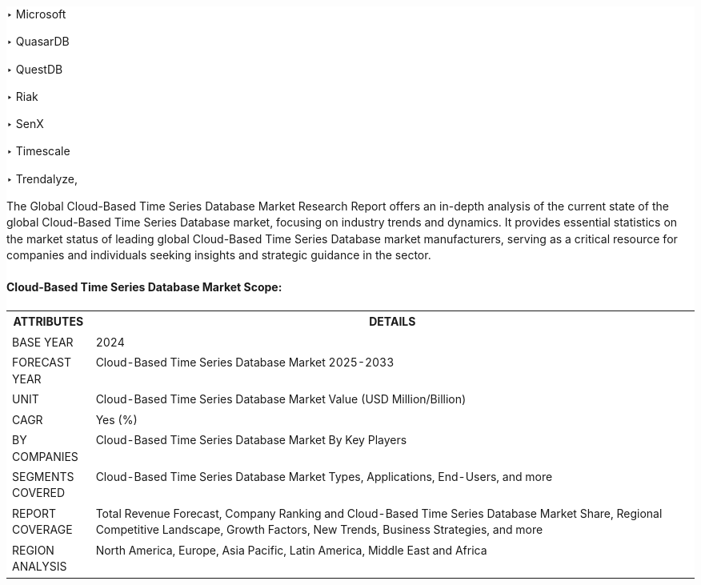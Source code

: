 ‣ Microsoft

‣ QuasarDB

‣ QuestDB

‣ Riak

‣ SenX

‣ Timescale

‣ Trendalyze,

The Global Cloud-Based Time Series Database Market Research Report offers an in-depth analysis of the current state of the global Cloud-Based Time Series Database market, focusing on industry trends and dynamics. It provides essential statistics on the market status of leading global Cloud-Based Time Series Database market manufacturers, serving as a critical resource for companies and individuals seeking insights and strategic guidance in the sector.

<h4>Cloud-Based Time Series Database Market Scope:</h4>
<table>
<tr>
<th>ATTRIBUTES</th>
<th>DETAILS</th>
</tr>
<tr>
<td>BASE YEAR</td>
<td>2024</td>
</tr>
<tr>
<td>FORECAST YEAR</td>
<td>Cloud-Based Time Series Database Market 2025-2033</td>
</tr>
<tr>
<td>UNIT</td>
<td>Cloud-Based Time Series Database Market Value (USD Million/Billion)</td>
<tr>
<td>CAGR</td>
<td>Yes (%)</td>
</tr>
</tr>
<tr>
<td>BY COMPANIES</td>
<td>Cloud-Based Time Series Database Market By Key Players</td>
</tr>
<tr>
<td>SEGMENTS COVERED</td>
<td>Cloud-Based Time Series Database Market Types, Applications, End-Users, and more</td>
</tr>
<tr>
<td>REPORT COVERAGE</td>
<td>Total Revenue Forecast, Company Ranking and Cloud-Based Time Series Database Market Share, Regional Competitive Landscape, Growth Factors, New Trends, Business Strategies, and more</td>
</tr>
<tr>
<td>REGION ANALYSIS</td>
<td>North America, Europe, Asia Pacific, Latin America, Middle East and Africa</td>
</tr>
</table>
